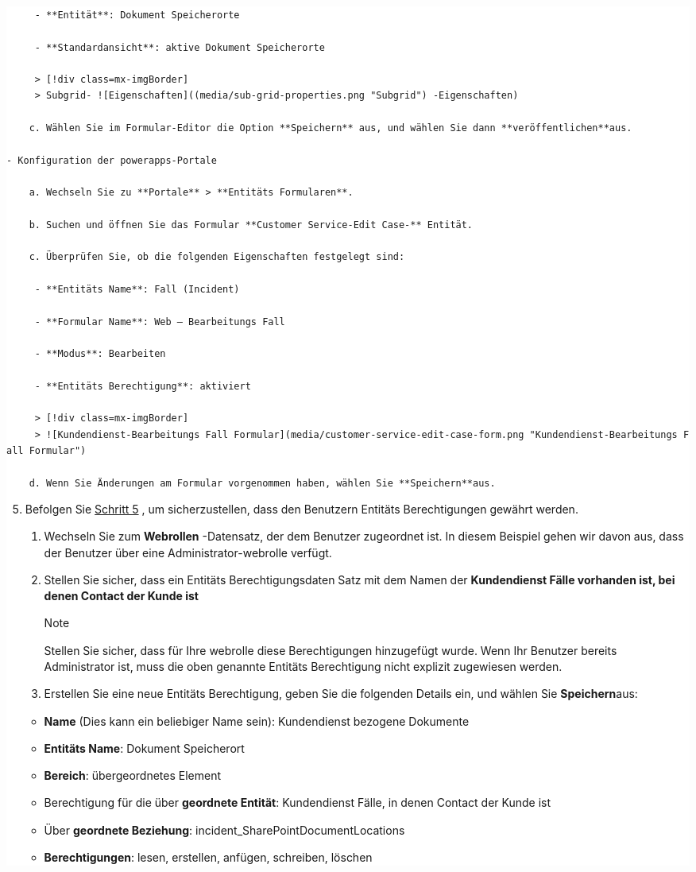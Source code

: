          - **Entität**: Dokument Speicherorte 
    
         - **Standardansicht**: aktive Dokument Speicherorte

         > [!div class=mx-imgBorder]
         > Subgrid- ![Eigenschaften]((media/sub-grid-properties.png "Subgrid") -Eigenschaften)

        c. Wählen Sie im Formular-Editor die Option **Speichern** aus, und wählen Sie dann **veröffentlichen**aus.

    - Konfiguration der powerapps-Portale

        a. Wechseln Sie zu **Portale** > **Entitäts Formularen**.
    
        b. Suchen und öffnen Sie das Formular **Customer Service-Edit Case-** Entität.
    
        c. Überprüfen Sie, ob die folgenden Eigenschaften festgelegt sind:
    
         - **Entitäts Name**: Fall (Incident)
    
         - **Formular Name**: Web – Bearbeitungs Fall
    
         - **Modus**: Bearbeiten
    
         - **Entitäts Berechtigung**: aktiviert
    
         > [!div class=mx-imgBorder]
         > ![Kundendienst-Bearbeitungs Fall Formular](media/customer-service-edit-case-form.png "Kundendienst-Bearbeitungs Fall Formular")
    
        d. Wenn Sie Änderungen am Formular vorgenommen haben, wählen Sie **Speichern**aus.

5. Befolgen Sie [Schritt 5](#step-5-create-appropriate-entity-permission-and-assign-it-to-the-appropriate-web-role
) , um sicherzustellen, dass den Benutzern Entitäts Berechtigungen gewährt werden.

   1. Wechseln Sie zum **Webrollen** -Datensatz, der dem Benutzer zugeordnet ist. In diesem Beispiel gehen wir davon aus, dass der Benutzer über eine Administrator-webrolle verfügt.

   2. Stellen Sie sicher, dass ein Entitäts Berechtigungsdaten Satz mit dem Namen der **Kundendienst Fälle vorhanden ist, bei denen Contact der Kunde ist** 

      > [!NOTE]
      > Stellen Sie sicher, dass für Ihre webrolle diese Berechtigungen hinzugefügt wurde. Wenn Ihr Benutzer bereits Administrator ist, muss die oben genannte Entitäts Berechtigung nicht explizit zugewiesen werden.

   3. Erstellen Sie eine neue Entitäts Berechtigung, geben Sie die folgenden Details ein, und wählen Sie **Speichern**aus:

    - **Name** (Dies kann ein beliebiger Name sein): Kundendienst bezogene Dokumente

    - **Entitäts Name**: Dokument Speicherort
        
    - **Bereich**: übergeordnetes Element
        
    - Berechtigung für die über **geordnete Entität**: Kundendienst Fälle, in denen Contact der Kunde ist
        
    - Über **geordnete Beziehung**: incident_SharePointDocumentLocations
        
    - **Berechtigungen**: lesen, erstellen, anfügen, schreiben, löschen
